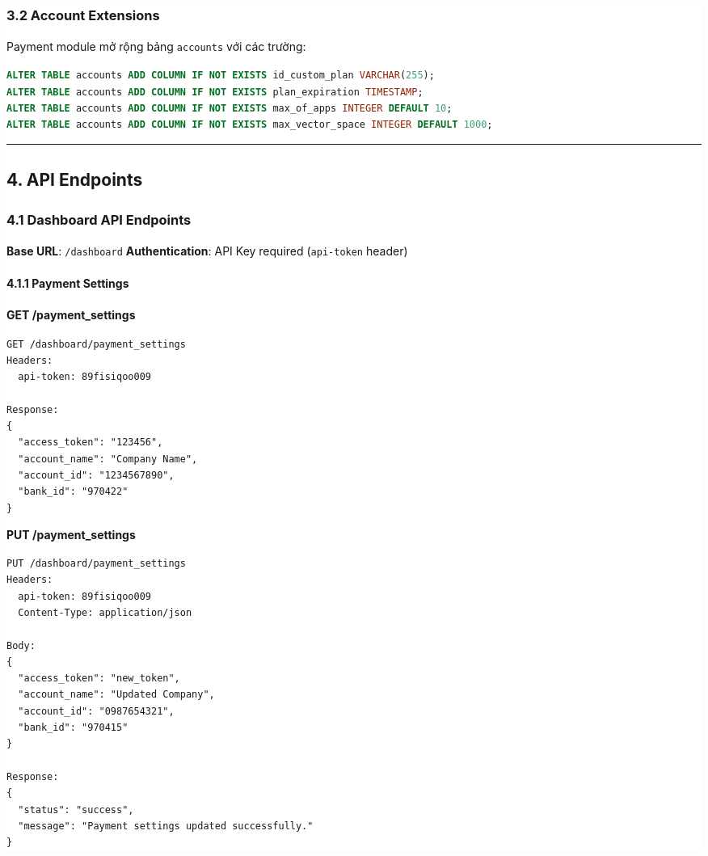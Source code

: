 ### 3.2 Account Extensions

Payment module mở rộng bảng `accounts` với các trường:

```sql
ALTER TABLE accounts ADD COLUMN IF NOT EXISTS id_custom_plan VARCHAR(255);
ALTER TABLE accounts ADD COLUMN IF NOT EXISTS plan_expiration TIMESTAMP;
ALTER TABLE accounts ADD COLUMN IF NOT EXISTS max_of_apps INTEGER DEFAULT 10;
ALTER TABLE accounts ADD COLUMN IF NOT EXISTS max_vector_space INTEGER DEFAULT 1000;
```

---

## 4. API Endpoints

### 4.1 Dashboard API Endpoints

**Base URL**: `/dashboard`
**Authentication**: API Key required (`api-token` header)

#### 4.1.1 Payment Settings

**GET /payment_settings**
```http
GET /dashboard/payment_settings
Headers:
  api-token: 89fisiqoo009

Response:
{
  "access_token": "123456",
  "account_name": "Company Name",
  "account_id": "1234567890",
  "bank_id": "970422"
}
```

**PUT /payment_settings**
```http
PUT /dashboard/payment_settings
Headers:
  api-token: 89fisiqoo009
  Content-Type: application/json

Body:
{
  "access_token": "new_token",
  "account_name": "Updated Company",
  "account_id": "0987654321",
  "bank_id": "970415"
}

Response:
{
  "status": "success",
  "message": "Payment settings updated successfully."
}
```
